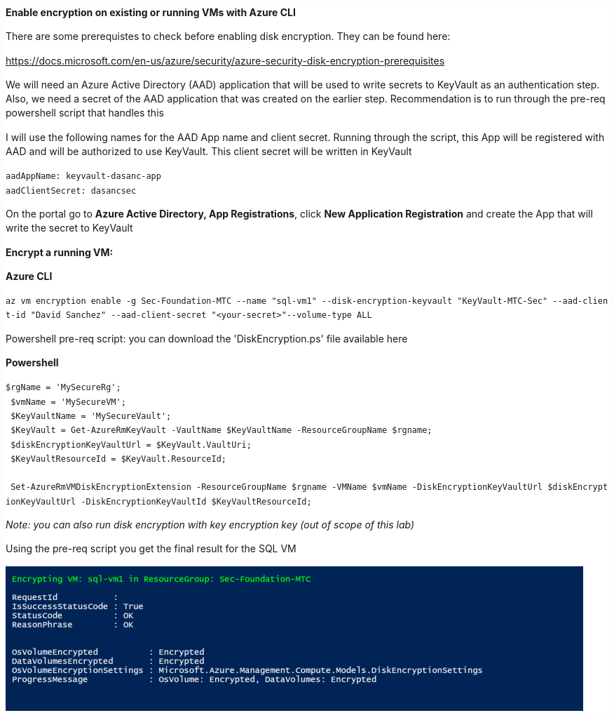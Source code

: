**Enable encryption on existing or running VMs with Azure CLI**

There are some prerequistes to check before enabling disk encryption. They can be found here:

https://docs.microsoft.com/en-us/azure/security/azure-security-disk-encryption-prerequisites

We will need an Azure Active Directory (AAD) application that will be used to write secrets to KeyVault as an authentication step. Also, we need a secret of the AAD application that was created on the earlier step. Recommendation is to run through the pre-req powershell script that handles this

I will use the following names for the AAD App name and client secret. Running through the script, this App will be registered with AAD and will be authorized to use KeyVault. This client secret will be written in KeyVault

```
aadAppName: keyvault-dasanc-app
aadClientSecret: dasancsec 
```
On the portal go to **Azure Active Directory, App Registrations**, click **New Application Registration** and create the App that will write the secret to KeyVault

**Encrypt a running VM:**


**Azure CLI**
```
az vm encryption enable -g Sec-Foundation-MTC --name "sql-vm1" --disk-encryption-keyvault "KeyVault-MTC-Sec" --aad-client-id "David Sanchez" --aad-client-secret "<your-secret>"--volume-type ALL
```
Powershell pre-req script: you can download the 'DiskEncryption.ps' file available here

**Powershell**
```
$rgName = 'MySecureRg';
 $vmName = 'MySecureVM';
 $KeyVaultName = 'MySecureVault';
 $KeyVault = Get-AzureRmKeyVault -VaultName $KeyVaultName -ResourceGroupName $rgname;
 $diskEncryptionKeyVaultUrl = $KeyVault.VaultUri;
 $KeyVaultResourceId = $KeyVault.ResourceId;

 Set-AzureRmVMDiskEncryptionExtension -ResourceGroupName $rgname -VMName $vmName -DiskEncryptionKeyVaultUrl $diskEncryptionKeyVaultUrl -DiskEncryptionKeyVaultId $KeyVaultResourceId;
```
*Note: you can also run disk encryption with key encryption key (out of scope of this lab)*

Using the pre-req script you get the final result for the SQL VM

![sql vm encrypted](/images/sql-vm-encrypted.PNG)

